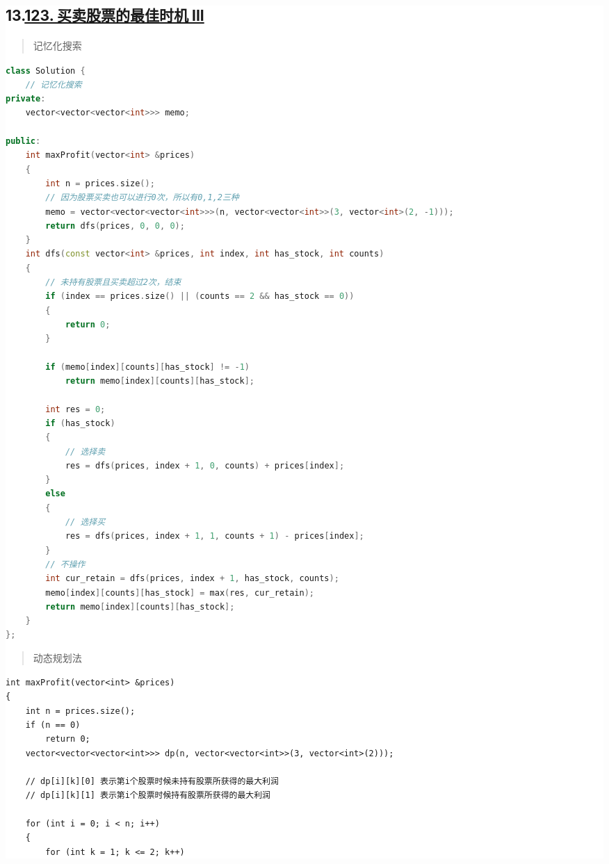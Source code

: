 
## 13.[123. 买卖股票的最佳时机 III](https://leetcode-cn.com/problems/best-time-to-buy-and-sell-stock-iii/)

> 记忆化搜索

```cpp
class Solution {
    // 记忆化搜索
private:
    vector<vector<vector<int>>> memo;

public:
    int maxProfit(vector<int> &prices)
    {
        int n = prices.size();
        // 因为股票买卖也可以进行0次，所以有0,1,2三种
        memo = vector<vector<vector<int>>>(n, vector<vector<int>>(3, vector<int>(2, -1)));
        return dfs(prices, 0, 0, 0);
    }
    int dfs(const vector<int> &prices, int index, int has_stock, int counts)
    {
        // 未持有股票且买卖超过2次，结束
        if (index == prices.size() || (counts == 2 && has_stock == 0))
        {
            return 0;
        }

        if (memo[index][counts][has_stock] != -1)
            return memo[index][counts][has_stock];

        int res = 0;
        if (has_stock)
        {
            // 选择卖
            res = dfs(prices, index + 1, 0, counts) + prices[index];
        }
        else
        {
            // 选择买
            res = dfs(prices, index + 1, 1, counts + 1) - prices[index];
        }
        // 不操作
        int cur_retain = dfs(prices, index + 1, has_stock, counts);
        memo[index][counts][has_stock] = max(res, cur_retain);
        return memo[index][counts][has_stock];
    }
};
```
> 动态规划法

```
int maxProfit(vector<int> &prices)
{
    int n = prices.size();
    if (n == 0)
        return 0;
    vector<vector<vector<int>>> dp(n, vector<vector<int>>(3, vector<int>(2)));

    // dp[i][k][0] 表示第i个股票时候未持有股票所获得的最大利润
    // dp[i][k][1] 表示第i个股票时候持有股票所获得的最大利润

    for (int i = 0; i < n; i++)
    {
        for (int k = 1; k <= 2; k++)
```